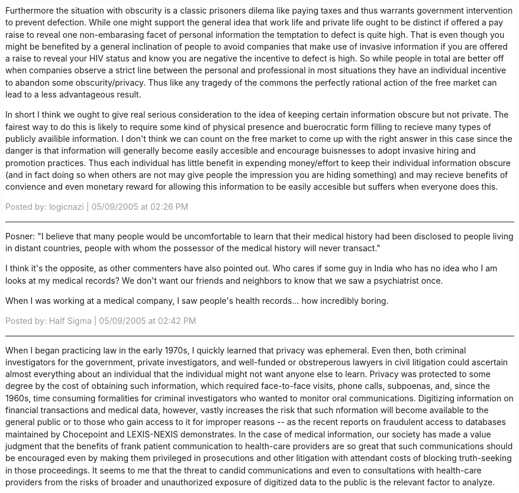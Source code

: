 Furthermore the situation with obscurity is a classic prisoners dilema like paying taxes and thus warrants government intervention to prevent defection.  While one might support the general idea that work life and private life ought to be distinct if offered a pay raise to reveal one non-embarasing facet of personal information the temptation to defect is quite high.  That is even though you might be benefited by a general inclination of people to avoid companies that make use of invasive information if you are offered a raise to reveal your HIV status and know you are negative the incentive to defect is high.  So while people in total are better off when companies observe a strict line between the personal and professional in most situations they have an individual incentive to abandon some obscurity/privacy.  Thus like any tragedy of the commons the perfectly rational action of the free market can lead to a less advantageous result.

In short I think we ought to give real serious consideration to the idea of keeping certain information obscure but not private.  The fairest way to do this is likely to require some kind of physical presence and buerocratic form filling to recieve many types of publicly availible information.  I don't think we can count on the free market to come up with the right answer in this case since the danger is that information will generally become easily accesible and encourage buisnesses to adopt invasive hiring and promotion practices.  Thus each individual has little benefit in expending money/effort to keep their individual information obscure (and in fact doing so when others are not may give people the impression you are hiding something) and may recieve benefits of convience and even monetary reward for allowing this information to be easily accesible but suffers when everyone does this.

<span style="color:#999">Posted by: logicnazi | 05/09/2005 at 02:26 PM</span>

---

Posner: "I believe that many people would be uncomfortable to learn that their medical history had been disclosed to people living in distant countries, people with whom the possessor of the medical history will never transact."

I think it's the opposite, as other commenters have also pointed out. Who cares if some guy in India who has no idea who I am looks at my medical records? We don't want our friends and neighbors to know that we saw a psychiatrist once.

When I was working at a medical company, I saw people's health records... how incredibly boring.

<span style="color:#999">Posted by: Half Sigma | 05/09/2005 at 02:42 PM</span>

---

When I began practicing law in the early 1970s, I quickly learned that privacy was ephemeral.  Even then, both criminal investigators for the government, private investigators, and well-funded or obstreperous lawyers in civil litigation could ascertain almost everything about an individual that the individual might not want anyone else to learn.  Privacy was protected to some degree by the cost of obtaining such information, which required face-to-face visits, phone calls, subpoenas, and, since the 1960s, time consuming formalities for criminal investigators who wanted to monitor oral communications.  Digitizing information on financial transactions and medical data, however, vastly increases the risk that such nformation will become available to the general public or to those who gain access to it for improper reasons -- as the recent reports on fraudulent access to databases maintained by Chocepoint and LEXIS-NEXIS demonstrates.  In the case of medical information, our society has made a value judgment that the benefits of frank patient communication to health-care providers are so great that such communications should be encouraged even by making them privileged in prosecutions and other litigation with attendant costs of blocking truth-seeking in those proceedings.  It seems to me that the threat to candid communications and even to consultations with health-care providers from the risks of broader and unauthorized exposure of digitized data to the public is the relevant factor to analyze.

